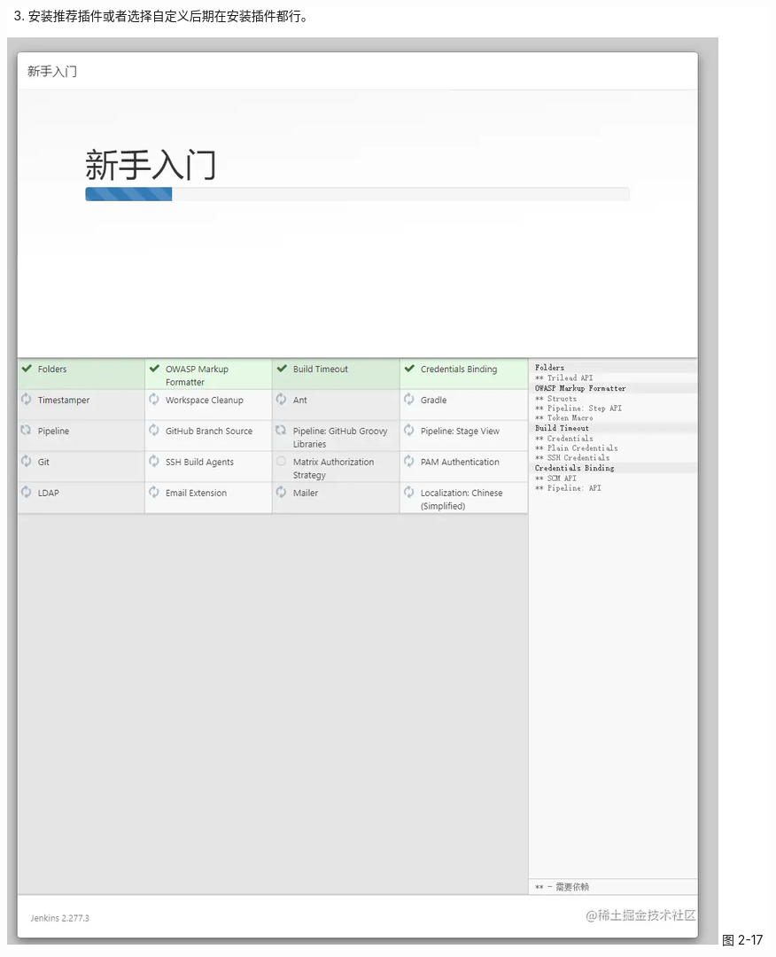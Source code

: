 3. 安装推荐插件或者选择自定义后期在安装插件都行。

<div class="image-container">
    <img src="./docs/nodeDevops/images/40.png" alt="图片2-17" title="图片2-17" >
    <span class="image-title">图 2-17 </span>
</div>
